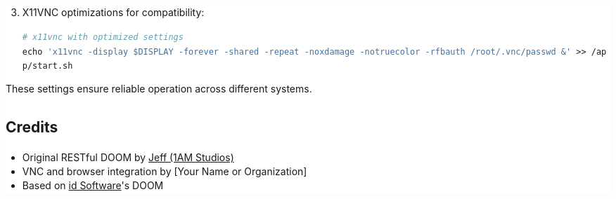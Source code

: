 3. X11VNC optimizations for compatibility:
   ```dockerfile
   # x11vnc with optimized settings
   echo 'x11vnc -display $DISPLAY -forever -shared -repeat -noxdamage -notruecolor -rfbauth /root/.vnc/passwd &' >> /app/start.sh
   ```

These settings ensure reliable operation across different systems.

## Credits

- Original RESTful DOOM by [Jeff (1AM Studios)](https://github.com/jeff-1amstudios)
- VNC and browser integration by [Your Name or Organization]
- Based on [id Software](https://www.idsoftware.com/)'s DOOM
